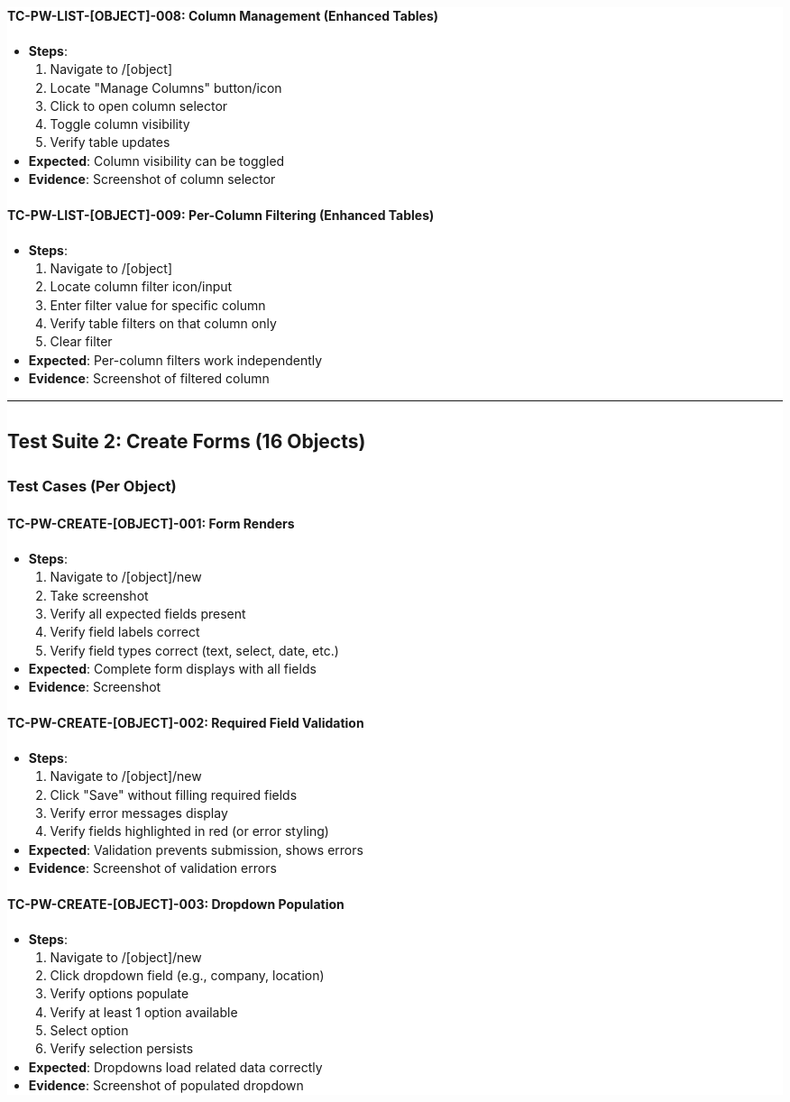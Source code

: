 #### TC-PW-LIST-[OBJECT]-008: Column Management (Enhanced Tables)
- **Steps**:
  1. Navigate to /[object]
  2. Locate "Manage Columns" button/icon
  3. Click to open column selector
  4. Toggle column visibility
  5. Verify table updates
- **Expected**: Column visibility can be toggled
- **Evidence**: Screenshot of column selector

#### TC-PW-LIST-[OBJECT]-009: Per-Column Filtering (Enhanced Tables)
- **Steps**:
  1. Navigate to /[object]
  2. Locate column filter icon/input
  3. Enter filter value for specific column
  4. Verify table filters on that column only
  5. Clear filter
- **Expected**: Per-column filters work independently
- **Evidence**: Screenshot of filtered column

---

## Test Suite 2: Create Forms (16 Objects)

### Test Cases (Per Object)

#### TC-PW-CREATE-[OBJECT]-001: Form Renders
- **Steps**:
  1. Navigate to /[object]/new
  2. Take screenshot
  3. Verify all expected fields present
  4. Verify field labels correct
  5. Verify field types correct (text, select, date, etc.)
- **Expected**: Complete form displays with all fields
- **Evidence**: Screenshot

#### TC-PW-CREATE-[OBJECT]-002: Required Field Validation
- **Steps**:
  1. Navigate to /[object]/new
  2. Click "Save" without filling required fields
  3. Verify error messages display
  4. Verify fields highlighted in red (or error styling)
- **Expected**: Validation prevents submission, shows errors
- **Evidence**: Screenshot of validation errors

#### TC-PW-CREATE-[OBJECT]-003: Dropdown Population
- **Steps**:
  1. Navigate to /[object]/new
  2. Click dropdown field (e.g., company, location)
  3. Verify options populate
  4. Verify at least 1 option available
  5. Select option
  6. Verify selection persists
- **Expected**: Dropdowns load related data correctly
- **Evidence**: Screenshot of populated dropdown
